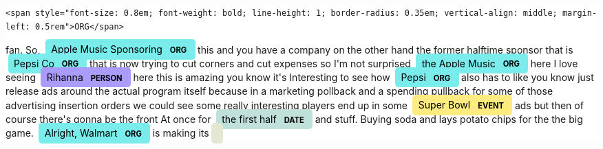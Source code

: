     <span style="font-size: 0.8em; font-weight: bold; line-height: 1; border-radius: 0.35em; vertical-align: middle; margin-left: 0.5rem">ORG</span>
</mark>
 fan. So, 
<mark class="entity" style="background: #7aecec; padding: 0.45em 0.6em; margin: 0 0.25em; line-height: 1; border-radius: 0.35em;">
    Apple Music Sponsoring
    <span style="font-size: 0.8em; font-weight: bold; line-height: 1; border-radius: 0.35em; vertical-align: middle; margin-left: 0.5rem">ORG</span>
</mark>
 this and you have a company on the other hand the former halftime sponsor that is 
<mark class="entity" style="background: #7aecec; padding: 0.45em 0.6em; margin: 0 0.25em; line-height: 1; border-radius: 0.35em;">
    Pepsi Co
    <span style="font-size: 0.8em; font-weight: bold; line-height: 1; border-radius: 0.35em; vertical-align: middle; margin-left: 0.5rem">ORG</span>
</mark>
 that is now trying to cut corners and cut expenses so I'm not surprised 
<mark class="entity" style="background: #7aecec; padding: 0.45em 0.6em; margin: 0 0.25em; line-height: 1; border-radius: 0.35em;">
    the Apple Music
    <span style="font-size: 0.8em; font-weight: bold; line-height: 1; border-radius: 0.35em; vertical-align: middle; margin-left: 0.5rem">ORG</span>
</mark>
 here I love seeing 
<mark class="entity" style="background: #aa9cfc; padding: 0.45em 0.6em; margin: 0 0.25em; line-height: 1; border-radius: 0.35em;">
    Rihanna
    <span style="font-size: 0.8em; font-weight: bold; line-height: 1; border-radius: 0.35em; vertical-align: middle; margin-left: 0.5rem">PERSON</span>
</mark>
 here this is amazing you know it's Interesting to see how 
<mark class="entity" style="background: #7aecec; padding: 0.45em 0.6em; margin: 0 0.25em; line-height: 1; border-radius: 0.35em;">
    Pepsi
    <span style="font-size: 0.8em; font-weight: bold; line-height: 1; border-radius: 0.35em; vertical-align: middle; margin-left: 0.5rem">ORG</span>
</mark>
 also has to like you know just release ads around the actual program itself because in a marketing pollback and a spending pullback for some of those advertising insertion orders we could see some really interesting players end up in some 
<mark class="entity" style="background: #ffeb80; padding: 0.45em 0.6em; margin: 0 0.25em; line-height: 1; border-radius: 0.35em;">
    Super Bowl
    <span style="font-size: 0.8em; font-weight: bold; line-height: 1; border-radius: 0.35em; vertical-align: middle; margin-left: 0.5rem">EVENT</span>
</mark>
 ads but then of course there's gonna be the front At once for 
<mark class="entity" style="background: #bfe1d9; padding: 0.45em 0.6em; margin: 0 0.25em; line-height: 1; border-radius: 0.35em;">
    the first half
    <span style="font-size: 0.8em; font-weight: bold; line-height: 1; border-radius: 0.35em; vertical-align: middle; margin-left: 0.5rem">DATE</span>
</mark>
 and stuff. Buying soda and lays potato chips for the the big game. 
<mark class="entity" style="background: #7aecec; padding: 0.45em 0.6em; margin: 0 0.25em; line-height: 1; border-radius: 0.35em;">
    Alright, Walmart
    <span style="font-size: 0.8em; font-weight: bold; line-height: 1; border-radius: 0.35em; vertical-align: middle; margin-left: 0.5rem">ORG</span>
</mark>
 is making its 
<mark class="entity" style="background: #e4e7d2; padding: 0.45em 0.6em; margin: 0 0.25em; line-height: 1; border-radius: 0.35em;">